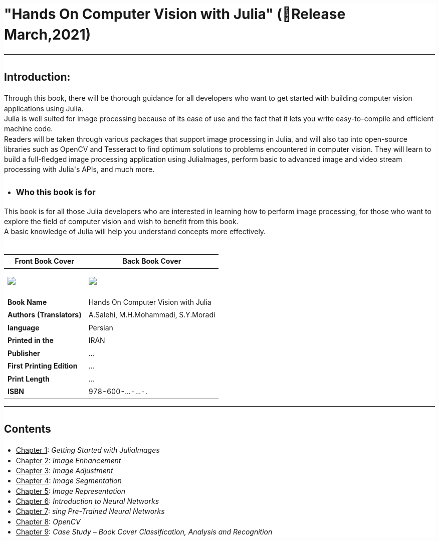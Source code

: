# "Hands On Computer Vision with Julia" (🔸Release March,2021)

---

## Introduction:
Through this book, there will be thorough guidance for all developers who want to get started with building computer vision applications using Julia.<br>
Julia is well suited for image processing because of its ease of use and the fact that it lets you write easy-to-compile and efficient machine code.<br>
Readers will be taken through various packages that support image processing in Julia, and will also tap into open-source libraries such as OpenCV and Tesseract to find optimum solutions to problems encountered in computer vision. They will learn to build a full-fledged image processing application using JuliaImages, perform basic to advanced image and video stream processing with Julia's APIs, and much more.<br>

- ### Who this book is for<br>
This book is for all those Julia developers who are interested in learning how to perform image processing, for those who want to explore the field of computer vision and wish to benefit from this book.<br>
A basic knowledge of Julia will help you understand concepts more effectively.<br><br>





| Front Book Cover  | Back Book Cover  |
|-----------|--------------------|
|<p><img src="https://raw.githubusercontent.com/Mohammadimh76/Mohammadimh76.github.io/master/Book_5.jpeg"></p>|<p><img src="https://raw.githubusercontent.com/Mohammadimh76/Mohammadimh76.github.io/master/Book_5_b.jpeg"></p>|
|  <b>Book Name</b>   |   Hands On Computer Vision with Julia  |
| <b>Authors (Translators)</b>    |   A.Salehi, M.H.Mohammadi, S.Y.Moradi|
| <b>language</b>    |  Persian   |
| <b>Printed in the</b>    |  IRAN   |
| <b>Publisher</b>    |   ...  |
| <b>First Printing Edition</b>    |   ...  |
| <b>Print Length</b>    |  ...   |
| <b>ISBN</b>    |  978-600-...-...-.   |

---

<div class="nav">

## Contents
* [Chapter 1](#chapter-1): <i>Getting Started with JuliaImages</i>
* [Chapter 2](#chapter-2): <i>Image Enhancement</i>
* [Chapter 3](#chapter-3): <i>Image Adjustment</i>
* [Chapter 4](#chapter-4): <i>Image Segmentation</i>
* [Chapter 5](#chapter-5): <i>Image Representation</i>
* [Chapter 6](#chapter-6): <i>Introduction to Neural Networks</i>
* [Chapter 7](#chapter-7): <i>sing Pre-Trained Neural Networks</i>
* [Chapter 8](#chapter-8): <i>OpenCV</i>
* [Chapter 9](#chapter-9): <i>Case Study – Book Cover Classification, Analysis and Recognition</i>
